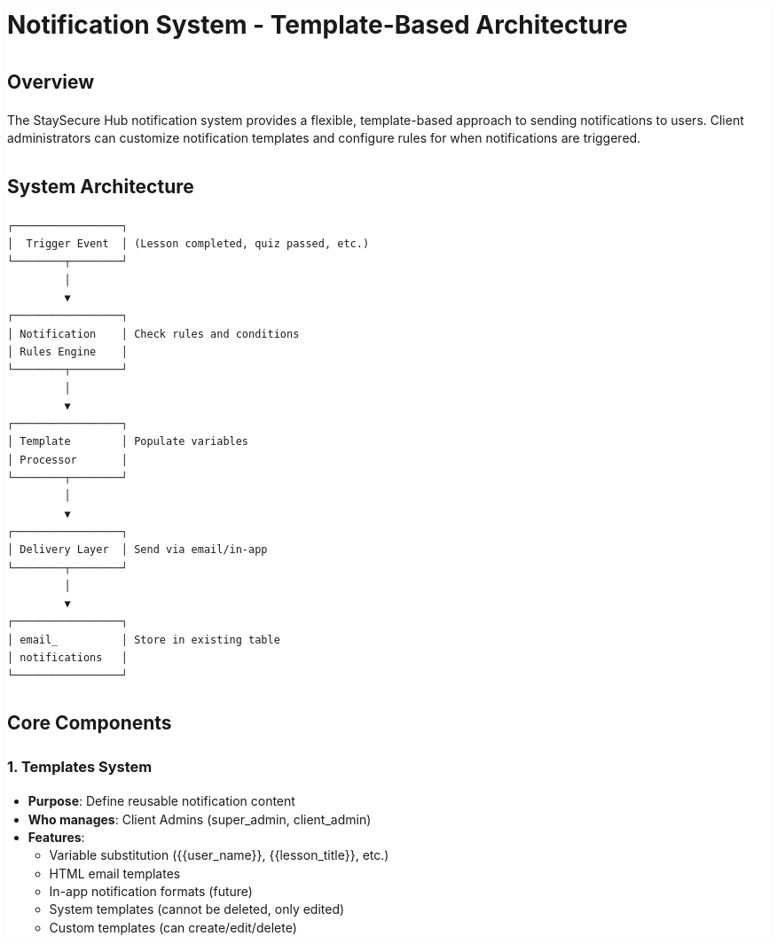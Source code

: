 # Notification System - Template-Based Architecture

## Overview

The StaySecure Hub notification system provides a flexible, template-based approach to sending notifications to users. Client administrators can customize notification templates and configure rules for when notifications are triggered.

## System Architecture

```
┌─────────────────┐
│  Trigger Event  │ (Lesson completed, quiz passed, etc.)
└────────┬────────┘
         │
         ▼
┌─────────────────┐
│ Notification    │ Check rules and conditions
│ Rules Engine    │
└────────┬────────┘
         │
         ▼
┌─────────────────┐
│ Template        │ Populate variables
│ Processor       │
└────────┬────────┘
         │
         ▼
┌─────────────────┐
│ Delivery Layer  │ Send via email/in-app
└────────┬────────┘
         │
         ▼
┌─────────────────┐
│ email_          │ Store in existing table
│ notifications   │
└─────────────────┘
```

## Core Components

### 1. Templates System
- **Purpose**: Define reusable notification content
- **Who manages**: Client Admins (super_admin, client_admin)
- **Features**:
  - Variable substitution ({{user_name}}, {{lesson_title}}, etc.)
  - HTML email templates
  - In-app notification formats (future)
  - System templates (cannot be deleted, only edited)
  - Custom templates (can create/edit/delete)
